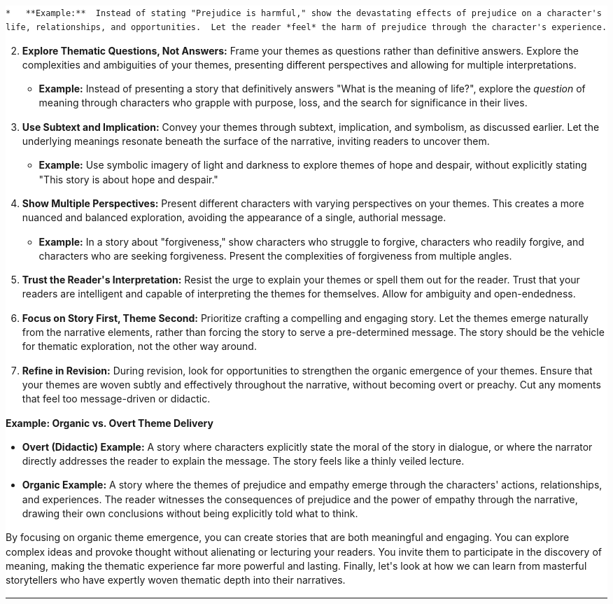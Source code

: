     *   **Example:**  Instead of stating "Prejudice is harmful," show the devastating effects of prejudice on a character's life, relationships, and opportunities.  Let the reader *feel* the harm of prejudice through the character's experience.

2.  **Explore Thematic Questions, Not Answers:**  Frame your themes as questions rather than definitive answers.  Explore the complexities and ambiguities of your themes, presenting different perspectives and allowing for multiple interpretations.

    *   **Example:**  Instead of presenting a story that definitively answers "What is the meaning of life?", explore the *question* of meaning through characters who grapple with purpose, loss, and the search for significance in their lives.

3.  **Use Subtext and Implication:**  Convey your themes through subtext, implication, and symbolism, as discussed earlier.  Let the underlying meanings resonate beneath the surface of the narrative, inviting readers to uncover them.

    *   **Example:**  Use symbolic imagery of light and darkness to explore themes of hope and despair, without explicitly stating "This story is about hope and despair."

4.  **Show Multiple Perspectives:**  Present different characters with varying perspectives on your themes.  This creates a more nuanced and balanced exploration, avoiding the appearance of a single, authorial message.

    *   **Example:**  In a story about "forgiveness," show characters who struggle to forgive, characters who readily forgive, and characters who are seeking forgiveness.  Present the complexities of forgiveness from multiple angles.

5.  **Trust the Reader's Interpretation:**  Resist the urge to explain your themes or spell them out for the reader.  Trust that your readers are intelligent and capable of interpreting the themes for themselves.  Allow for ambiguity and open-endedness.

6.  **Focus on Story First, Theme Second:**  Prioritize crafting a compelling and engaging story.  Let the themes emerge naturally from the narrative elements, rather than forcing the story to serve a pre-determined message.  The story should be the vehicle for thematic exploration, not the other way around.

7.  **Refine in Revision:**  During revision, look for opportunities to strengthen the organic emergence of your themes.  Ensure that your themes are woven subtly and effectively throughout the narrative, without becoming overt or preachy.  Cut any moments that feel too message-driven or didactic.

**Example:  Organic vs. Overt Theme Delivery**

*   **Overt (Didactic) Example:**  A story where characters explicitly state the moral of the story in dialogue, or where the narrator directly addresses the reader to explain the message.  The story feels like a thinly veiled lecture.

*   **Organic Example:**  A story where the themes of prejudice and empathy emerge through the characters' actions, relationships, and experiences.  The reader witnesses the consequences of prejudice and the power of empathy through the narrative, drawing their own conclusions without being explicitly told what to think.

By focusing on organic theme emergence, you can create stories that are both meaningful and engaging.  You can explore complex ideas and provoke thought without alienating or lecturing your readers.  You invite them to participate in the discovery of meaning, making the thematic experience far more powerful and lasting.  Finally, let's look at how we can learn from masterful storytellers who have expertly woven thematic depth into their narratives.

---